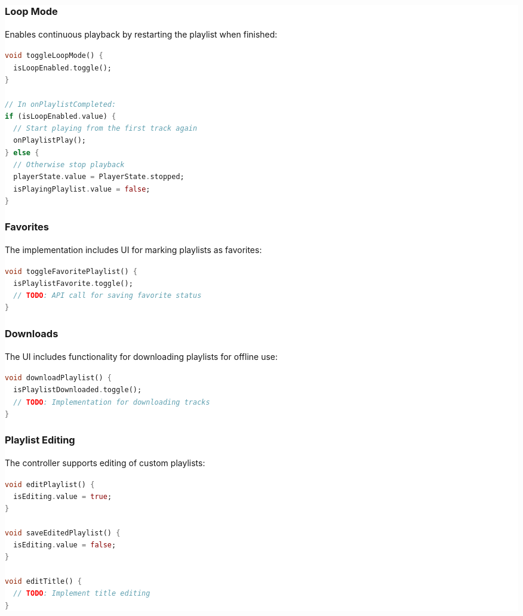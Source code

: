 ### Loop Mode

Enables continuous playback by restarting the playlist when finished:

```dart
void toggleLoopMode() {
  isLoopEnabled.toggle();
}

// In onPlaylistCompleted:
if (isLoopEnabled.value) {
  // Start playing from the first track again
  onPlaylistPlay();
} else {
  // Otherwise stop playback
  playerState.value = PlayerState.stopped;
  isPlayingPlaylist.value = false;
}
```

### Favorites

The implementation includes UI for marking playlists as favorites:

```dart
void toggleFavoritePlaylist() {
  isPlaylistFavorite.toggle();
  // TODO: API call for saving favorite status
}
```

### Downloads

The UI includes functionality for downloading playlists for offline use:

```dart
void downloadPlaylist() {
  isPlaylistDownloaded.toggle();
  // TODO: Implementation for downloading tracks
}
```

### Playlist Editing

The controller supports editing of custom playlists:

```dart
void editPlaylist() {
  isEditing.value = true;
}

void saveEditedPlaylist() {
  isEditing.value = false;
}

void editTitle() {
  // TODO: Implement title editing
}
```
